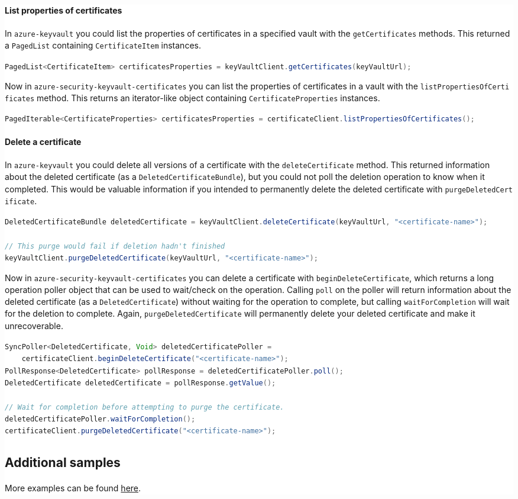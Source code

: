 #### List properties of certificates
In `azure-keyvault` you could list the properties of certificates in a specified vault with the `getCertificates` methods. This returned a `PagedList` containing `CertificateItem` instances.

```java
PagedList<CertificateItem> certificatesProperties = keyVaultClient.getCertificates(keyVaultUrl);
```

Now in `azure-security-keyvault-certificates` you can list the properties of certificates in a vault with the `listPropertiesOfCertificates` method. This returns an iterator-like object containing `CertificateProperties` instances.

```java
PagedIterable<CertificateProperties> certificatesProperties = certificateClient.listPropertiesOfCertificates();
```

#### Delete a certificate
In `azure-keyvault` you could delete all versions of a certificate with the `deleteCertificate` method. This returned information about the deleted certificate (as a `DeletedCertificateBundle`), but you could not poll the deletion operation to know when it completed. This would be valuable information if you intended to permanently delete the deleted certificate with `purgeDeletedCertificate`.

```java
DeletedCertificateBundle deletedCertificate = keyVaultClient.deleteCertificate(keyVaultUrl, "<certificate-name>");

// This purge would fail if deletion hadn't finished
keyVaultClient.purgeDeletedCertificate(keyVaultUrl, "<certificate-name>");
```

Now in `azure-security-keyvault-certificates` you can delete a certificate with `beginDeleteCertificate`, which returns a long operation poller object that can be used to wait/check on the operation. Calling `poll` on the poller will return information about the deleted certificate (as a `DeletedCertificate`) without waiting for the operation to complete, but calling `waitForCompletion` will wait for the deletion to complete. Again, `purgeDeletedCertificate` will permanently delete your deleted certificate and make it unrecoverable.

```java
SyncPoller<DeletedCertificate, Void> deletedCertificatePoller =
    certificateClient.beginDeleteCertificate("<certificate-name>");
PollResponse<DeletedCertificate> pollResponse = deletedCertificatePoller.poll();
DeletedCertificate deletedCertificate = pollResponse.getValue();

// Wait for completion before attempting to purge the certificate.
deletedCertificatePoller.waitForCompletion();
certificateClient.purgeDeletedCertificate("<certificate-name>");
```

## Additional samples
More examples can be found [here](https://github.com/Azure/azure-sdk-for-java/tree/master/sdk/keyvault/azure-security-keyvault-certificates/src/samples).
